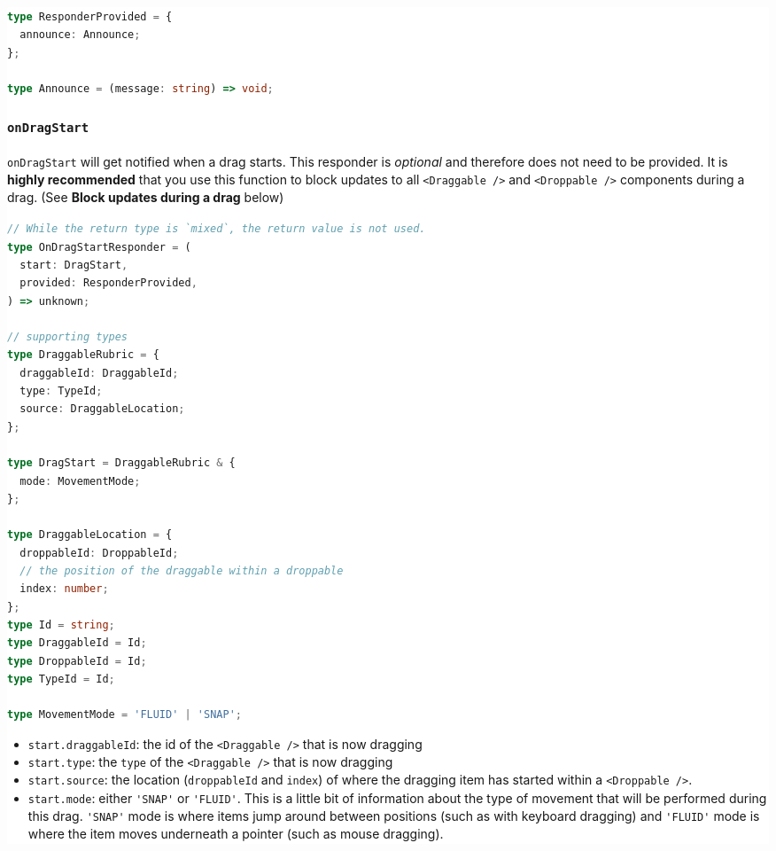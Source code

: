 ```ts
type ResponderProvided = {
  announce: Announce;
};

type Announce = (message: string) => void;
```

### `onDragStart`

`onDragStart` will get notified when a drag starts. This responder is _optional_ and therefore does not need to be provided. It is **highly recommended** that you use this function to block updates to all `<Draggable />` and `<Droppable />` components during a drag. (See **Block updates during a drag** below)

```ts
// While the return type is `mixed`, the return value is not used.
type OnDragStartResponder = (
  start: DragStart,
  provided: ResponderProvided,
) => unknown;

// supporting types
type DraggableRubric = {
  draggableId: DraggableId;
  type: TypeId;
  source: DraggableLocation;
};

type DragStart = DraggableRubric & {
  mode: MovementMode;
};

type DraggableLocation = {
  droppableId: DroppableId;
  // the position of the draggable within a droppable
  index: number;
};
type Id = string;
type DraggableId = Id;
type DroppableId = Id;
type TypeId = Id;

type MovementMode = 'FLUID' | 'SNAP';
```

- `start.draggableId`: the id of the `<Draggable />` that is now dragging
- `start.type`: the `type` of the `<Draggable />` that is now dragging
- `start.source`: the location (`droppableId` and `index`) of where the dragging item has started within a `<Droppable />`.
- `start.mode`: either `'SNAP'` or `'FLUID'`. This is a little bit of information about the type of movement that will be performed during this drag. `'SNAP'` mode is where items jump around between positions (such as with keyboard dragging) and `'FLUID'` mode is where the item moves underneath a pointer (such as mouse dragging).

